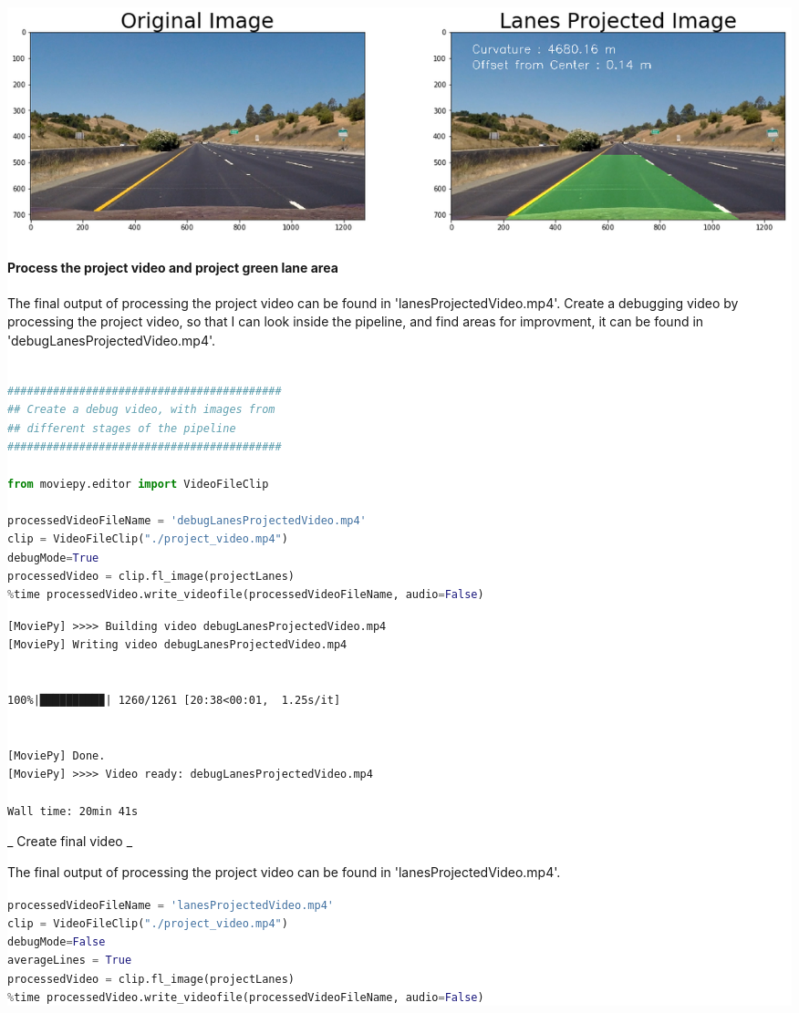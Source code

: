 
![png](output_37_0.png)


#### Process the project video and project green lane area
The final output of processing the project video can be found in 'lanesProjectedVideo.mp4'.
Create a debugging video by processing the project video, so that I can look inside the pipeline, and find areas for improvment, it can be found in 'debugLanesProjectedVideo.mp4'.


```python

##########################################
## Create a debug video, with images from 
## different stages of the pipeline
##########################################

from moviepy.editor import VideoFileClip

processedVideoFileName = 'debugLanesProjectedVideo.mp4'
clip = VideoFileClip("./project_video.mp4")
debugMode=True
processedVideo = clip.fl_image(projectLanes) 
%time processedVideo.write_videofile(processedVideoFileName, audio=False)
```

    [MoviePy] >>>> Building video debugLanesProjectedVideo.mp4
    [MoviePy] Writing video debugLanesProjectedVideo.mp4
    

    100%|█████████▉| 1260/1261 [20:38<00:01,  1.25s/it]
    

    [MoviePy] Done.
    [MoviePy] >>>> Video ready: debugLanesProjectedVideo.mp4 
    
    Wall time: 20min 41s
    

_ Create final video _

The final output of processing the project video can be found in 'lanesProjectedVideo.mp4'.


```python
processedVideoFileName = 'lanesProjectedVideo.mp4'
clip = VideoFileClip("./project_video.mp4")
debugMode=False
averageLines = True
processedVideo = clip.fl_image(projectLanes) 
%time processedVideo.write_videofile(processedVideoFileName, audio=False)
```
